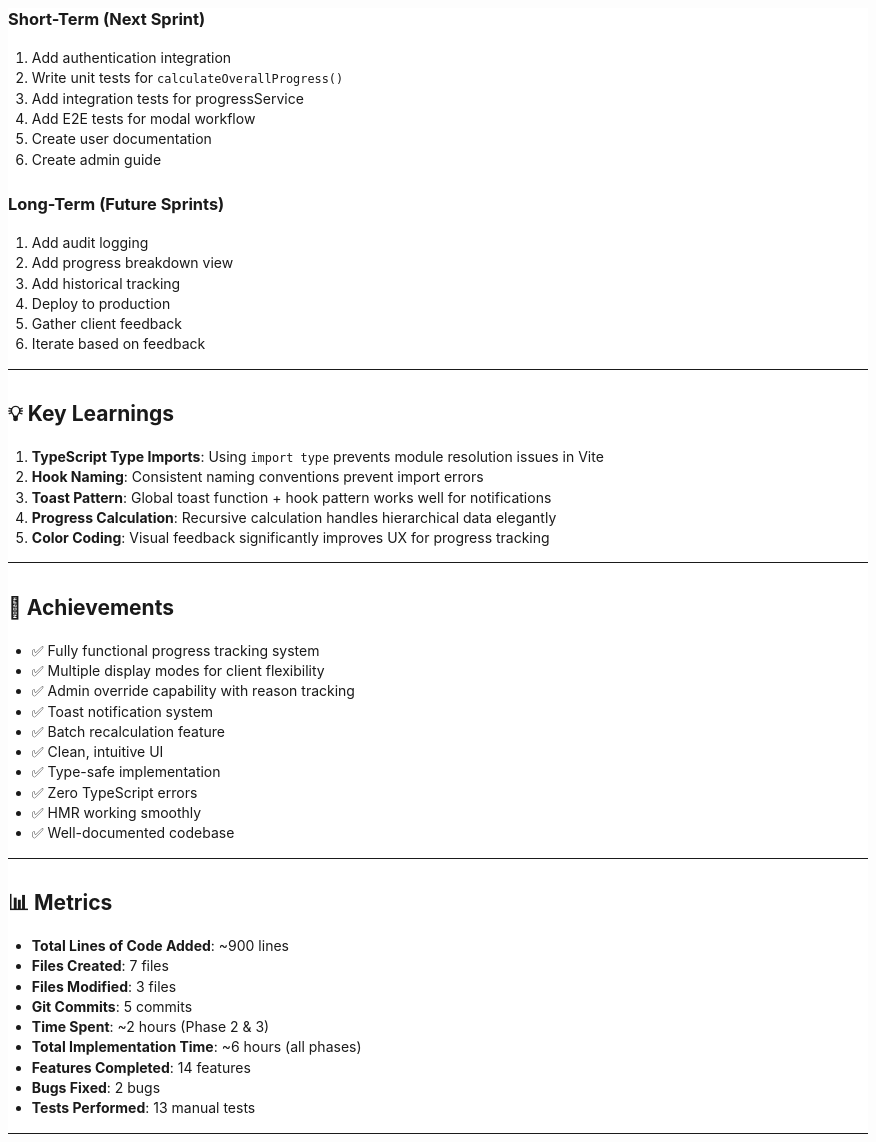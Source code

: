 ### Short-Term (Next Sprint)
1. Add authentication integration
2. Write unit tests for `calculateOverallProgress()`
3. Add integration tests for progressService
4. Add E2E tests for modal workflow
5. Create user documentation
6. Create admin guide

### Long-Term (Future Sprints)
1. Add audit logging
2. Add progress breakdown view
3. Add historical tracking
4. Deploy to production
5. Gather client feedback
6. Iterate based on feedback

---

## 💡 Key Learnings

1. **TypeScript Type Imports**: Using `import type` prevents module resolution issues in Vite
2. **Hook Naming**: Consistent naming conventions prevent import errors
3. **Toast Pattern**: Global toast function + hook pattern works well for notifications
4. **Progress Calculation**: Recursive calculation handles hierarchical data elegantly
5. **Color Coding**: Visual feedback significantly improves UX for progress tracking

---

## 🎉 Achievements

- ✅ Fully functional progress tracking system
- ✅ Multiple display modes for client flexibility
- ✅ Admin override capability with reason tracking
- ✅ Toast notification system
- ✅ Batch recalculation feature
- ✅ Clean, intuitive UI
- ✅ Type-safe implementation
- ✅ Zero TypeScript errors
- ✅ HMR working smoothly
- ✅ Well-documented codebase

---

## 📊 Metrics

- **Total Lines of Code Added**: ~900 lines
- **Files Created**: 7 files
- **Files Modified**: 3 files
- **Git Commits**: 5 commits
- **Time Spent**: ~2 hours (Phase 2 & 3)
- **Total Implementation Time**: ~6 hours (all phases)
- **Features Completed**: 14 features
- **Bugs Fixed**: 2 bugs
- **Tests Performed**: 13 manual tests

---